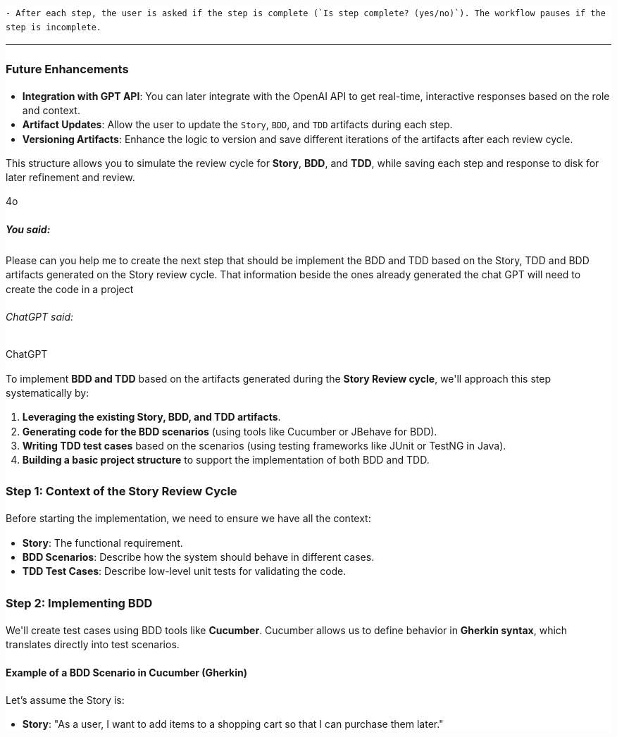     - After each step, the user is asked if the step is complete (`Is step complete? (yes/no)`). The workflow pauses if the step is incomplete.

---

### **Future Enhancements**

- **Integration with GPT API**: You can later integrate with the OpenAI API to get real-time, interactive responses based on the role and context.
- **Artifact Updates**: Allow the user to update the `Story`, `BDD`, and `TDD` artifacts during each step.
- **Versioning Artifacts**: Enhance the logic to version and save different iterations of the artifacts after each review cycle.

This structure allows you to simulate the review cycle for **Story**, **BDD**, and **TDD**, while saving each step and response to disk for later refinement and review.

4o

##### You said:

Please can you help me to create the next step that should be implement the BDD and TDD based on the Story, TDD and BDD artifacts generated on the Story review cycle. That information beside the ones already generated the chat GPT will need to create the code in a project

###### ChatGPT said:

ChatGPT

To implement **BDD and TDD** based on the artifacts generated during the **Story Review cycle**, we'll approach this step systematically by:

1. **Leveraging the existing Story, BDD, and TDD artifacts**.
2. **Generating code for the BDD scenarios** (using tools like Cucumber or JBehave for BDD).
3. **Writing TDD test cases** based on the scenarios (using testing frameworks like JUnit or TestNG in Java).
4. **Building a basic project structure** to support the implementation of both BDD and TDD.

### **Step 1: Context of the Story Review Cycle**

Before starting the implementation, we need to ensure we have all the context:

- **Story**: The functional requirement.
- **BDD Scenarios**: Describe how the system should behave in different cases.
- **TDD Test Cases**: Describe low-level unit tests for validating the code.

### **Step 2: Implementing BDD**

We'll create test cases using BDD tools like **Cucumber**. Cucumber allows us to define behavior in **Gherkin syntax**, which translates directly into test scenarios.

#### **Example of a BDD Scenario in Cucumber (Gherkin)**

Let’s assume the Story is:

- **Story**: "As a user, I want to add items to a shopping cart so that I can purchase them later."
